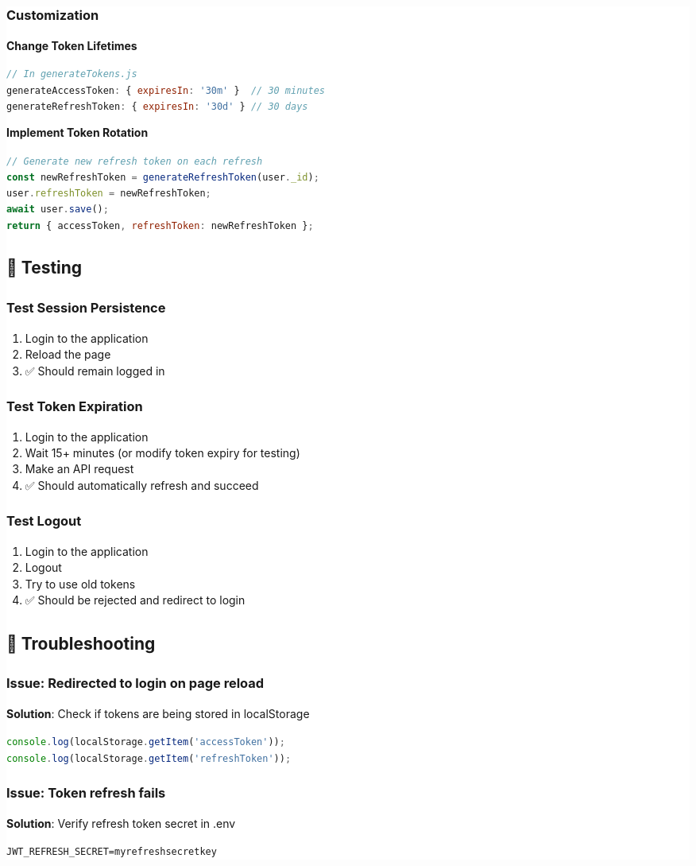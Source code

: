 ### Customization

**Change Token Lifetimes**
```javascript
// In generateTokens.js
generateAccessToken: { expiresIn: '30m' }  // 30 minutes
generateRefreshToken: { expiresIn: '30d' } // 30 days
```

**Implement Token Rotation**
```javascript
// Generate new refresh token on each refresh
const newRefreshToken = generateRefreshToken(user._id);
user.refreshToken = newRefreshToken;
await user.save();
return { accessToken, refreshToken: newRefreshToken };
```

## 🧪 Testing

### Test Session Persistence
1. Login to the application
2. Reload the page
3. ✅ Should remain logged in

### Test Token Expiration
1. Login to the application
2. Wait 15+ minutes (or modify token expiry for testing)
3. Make an API request
4. ✅ Should automatically refresh and succeed

### Test Logout
1. Login to the application
2. Logout
3. Try to use old tokens
4. ✅ Should be rejected and redirect to login

## 🚨 Troubleshooting

### Issue: Redirected to login on page reload

**Solution**: Check if tokens are being stored in localStorage
```javascript
console.log(localStorage.getItem('accessToken'));
console.log(localStorage.getItem('refreshToken'));
```

### Issue: Token refresh fails

**Solution**: Verify refresh token secret in .env
```env
JWT_REFRESH_SECRET=myrefreshsecretkey
```
